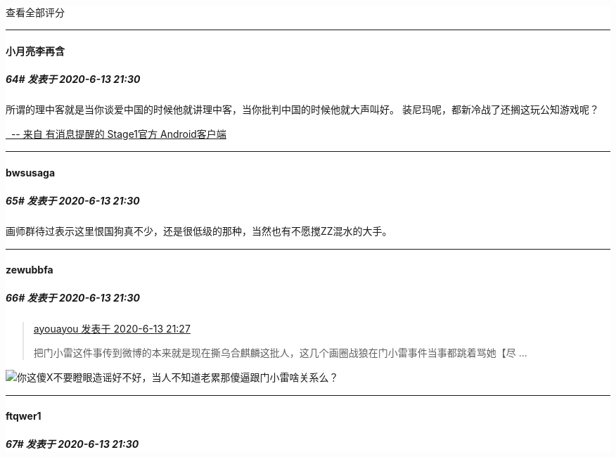 

查看全部评分






-----

####  小月亮李再含  
##### 64#       发表于 2020-6-13 21:30




所谓的理中客就是当你谈爱中国的时候他就讲理中客，当你批判中国的时候他就大声叫好。
装尼玛呢，都新冷战了还搁这玩公知游戏呢？

[  -- 来自 有消息提醒的 Stage1官方 Android客户端](https://www.coolapk.com/apk/140634)







-----

####  bwsusaga  
##### 65#       发表于 2020-6-13 21:30




画师群待过表示这里恨国狗真不少，还是很低级的那种，当然也有不愿搅ZZ混水的大手。







-----

####  zewubbfa  
##### 66#       发表于 2020-6-13 21:30



<blockquote><a href="httphttps://bbs.saraba1st.com/2b/forum.php?mod=redirect&amp;goto=findpost&amp;pid=47793194&amp;ptid=1941515" target="_blank">ayouayou 发表于 2020-6-13 21:27</a>

把门小雷这件事传到微博的本来就是现在撕乌合麒麟这批人，这几个画圈战狼在门小雷事件当事都跳着骂她【尽 ...</blockquote>
<img src="https://static.saraba1st.com/image/smiley/face2017/067.png" referrerpolicy="no-referrer">你这傻X不要瞪眼造谣好不好，当人不知道老累那傻逼跟门小雷啥关系么？







-----

####  ftqwer1  
##### 67#       发表于 2020-6-13 21:30
